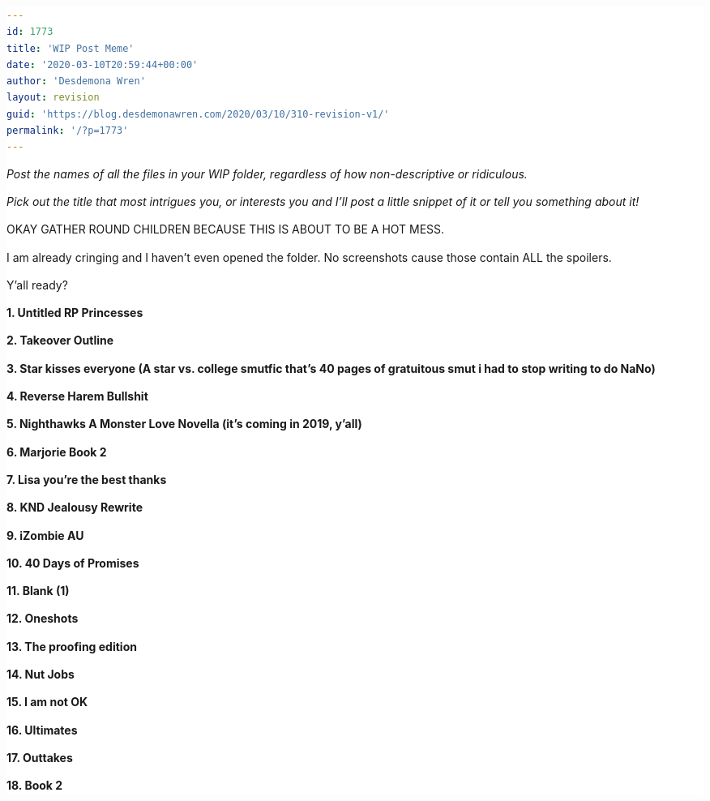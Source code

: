 ```yaml
---
id: 1773
title: 'WIP Post Meme'
date: '2020-03-10T20:59:44+00:00'
author: 'Desdemona Wren'
layout: revision
guid: 'https://blog.desdemonawren.com/2020/03/10/310-revision-v1/'
permalink: '/?p=1773'
---
```


*Post the names of all the files in your WIP folder, regardless of how non-descriptive or ridiculous.*

*Pick out the title that most intrigues you, or interests you and I’ll post a little snippet of it or tell you something about it!*

OKAY GATHER ROUND CHILDREN BECAUSE THIS IS ABOUT TO BE A HOT MESS.

I am already cringing and I haven’t even opened the folder. No screenshots cause those contain ALL the spoilers.

Y’all ready?

**1. Untitled RP Princesses**

**2. Takeover Outline**

**3. Star kisses everyone (A star vs. college smutfic that’s 40 pages of gratuitous smut i had to stop writing to do NaNo)**

**4. Reverse Harem Bullshit**

**5. Nighthawks A Monster Love Novella (it’s coming in 2019, y’all)**

**6. Marjorie Book 2**

**7. Lisa you’re the best thanks**

**8. KND Jealousy Rewrite**

**9. iZombie AU**

**10. 40 Days of Promises**

**11. Blank (1)**

**12. Oneshots**

**13. The proofing edition**

**14. Nut Jobs**

**15. I am not OK**

**16. Ultimates**

**17. Outtakes**

**18. Book 2**

